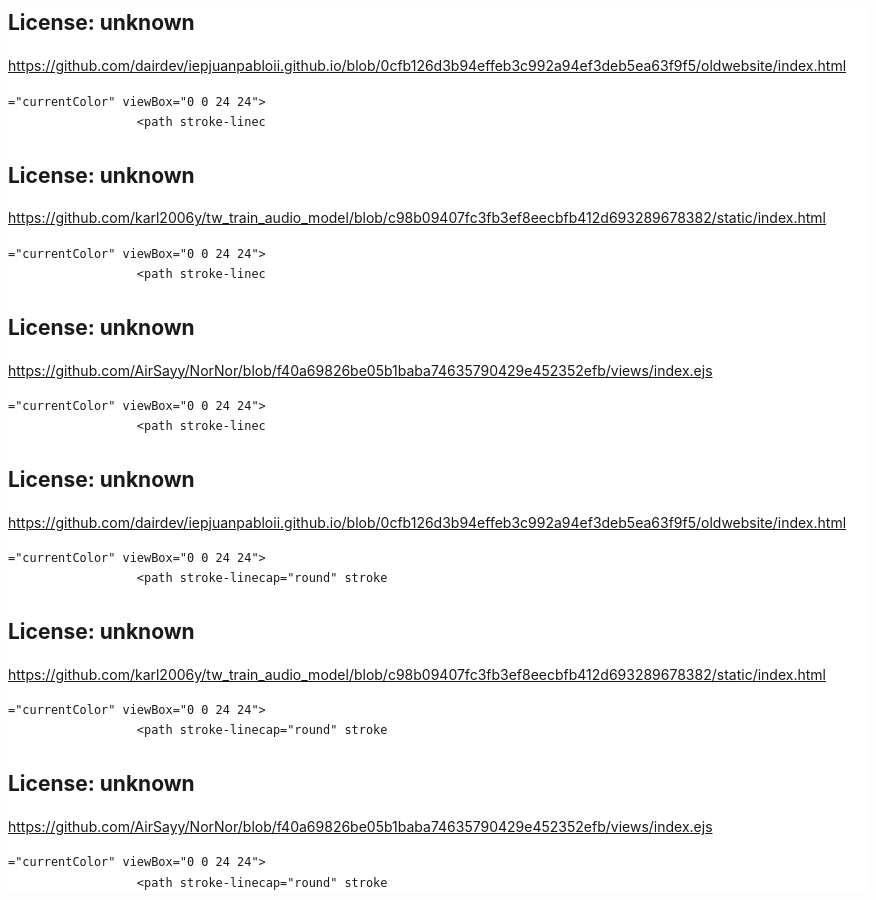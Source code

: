 
## License: unknown
https://github.com/dairdev/iepjuanpabloii.github.io/blob/0cfb126d3b94effeb3c992a94ef3deb5ea63f9f5/oldwebsite/index.html

```
="currentColor" viewBox="0 0 24 24">
                  <path stroke-linec
```


## License: unknown
https://github.com/karl2006y/tw_train_audio_model/blob/c98b09407fc3fb3ef8eecbfb412d693289678382/static/index.html

```
="currentColor" viewBox="0 0 24 24">
                  <path stroke-linec
```


## License: unknown
https://github.com/AirSayy/NorNor/blob/f40a69826be05b1baba74635790429e452352efb/views/index.ejs

```
="currentColor" viewBox="0 0 24 24">
                  <path stroke-linec
```


## License: unknown
https://github.com/dairdev/iepjuanpabloii.github.io/blob/0cfb126d3b94effeb3c992a94ef3deb5ea63f9f5/oldwebsite/index.html

```
="currentColor" viewBox="0 0 24 24">
                  <path stroke-linecap="round" stroke
```


## License: unknown
https://github.com/karl2006y/tw_train_audio_model/blob/c98b09407fc3fb3ef8eecbfb412d693289678382/static/index.html

```
="currentColor" viewBox="0 0 24 24">
                  <path stroke-linecap="round" stroke
```


## License: unknown
https://github.com/AirSayy/NorNor/blob/f40a69826be05b1baba74635790429e452352efb/views/index.ejs

```
="currentColor" viewBox="0 0 24 24">
                  <path stroke-linecap="round" stroke
```
